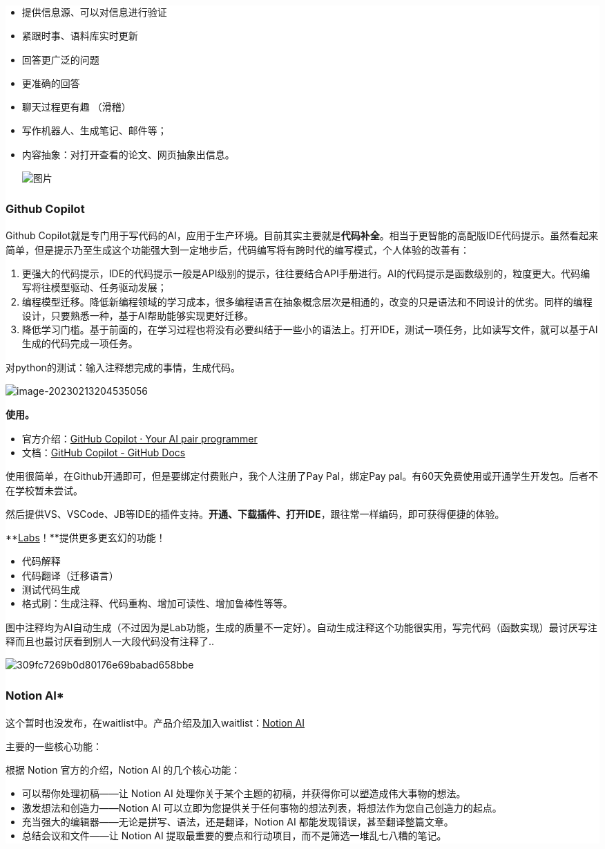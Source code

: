   - 提供信息源、可以对信息进行验证
  - 紧跟时事、语料库实时更新
  - 回答更广泛的问题
  - 更准确的回答
  - 聊天过程更有趣 （滑稽）

- 写作机器人、生成笔记、邮件等；

- 内容抽象：对打开查看的论文、网页抽象出信息。

  ![图片](https://picbed.olimi.icu//img/202303292009922.png)

### Github Copilot

Github Copilot就是专门用于写代码的AI，应用于生产环境。目前其实主要就是**代码补全**。相当于更智能的高配版IDE代码提示。虽然看起来简单，但是提示乃至生成这个功能强大到一定地步后，代码编写将有跨时代的编写模式，个人体验的改善有：

1. 更强大的代码提示，IDE的代码提示一般是API级别的提示，往往要结合API手册进行。AI的代码提示是函数级别的，粒度更大。代码编写将往模型驱动、任务驱动发展；
2. 编程模型迁移。降低新编程领域的学习成本，很多编程语言在抽象概念层次是相通的，改变的只是语法和不同设计的优劣。同样的编程设计，只要熟悉一种，基于AI帮助能够实现更好迁移。
3. 降低学习门槛。基于前面的，在学习过程也将没有必要纠结于一些小的语法上。打开IDE，测试一项任务，比如读写文件，就可以基于AI生成的代码完成一项任务。

对python的测试：输入注释想完成的事情，生成代码。

![image-20230213204535056](https://picbed.olimi.icu//img/image-20230213204535056.png)

**使用。**

- 官方介绍：[GitHub Copilot · Your AI pair programmer](https://github.com/features/copilot)
- 文档：[GitHub Copilot - GitHub Docs](https://docs.github.com/en/copilot)

使用很简单，在Github开通即可，但是要绑定付费账户，我个人注册了Pay Pal，绑定Pay pal。有60天免费使用或开通学生开发包。后者不在学校暂未尝试。

然后提供VS、VSCode、JB等IDE的插件支持。**开通、下载插件、打开IDE**，跟往常一样编码，即可获得便捷的体验。

**[Labs](https://githubnext.com/projects/copilot-labs/)！**提供更多更玄幻的功能！

- 代码解释
- 代码翻译（迁移语言）
- 测试代码生成
- 格式刷：生成注释、代码重构、增加可读性、增加鲁棒性等等。

图中注释均为AI自动生成（不过因为是Lab功能，生成的质量不一定好）。自动生成注释这个功能很实用，写完代码（函数实现）最讨厌写注释而且也最讨厌看到别人一大段代码没有注释了..

![309fc7269b0d80176e69babad658bbe](https://picbed.olimi.icu//img/309fc7269b0d80176e69babad658bbe.jpg)

### Notion AI*

这个暂时也没发布，在waitlist中。产品介绍及加入waitlist：[Notion AI](https://www.notion.so/product/ai?wr=573506532f661d4d&utm_source=notionClient&utm_medium=copyButton&utm_campaign=ai-beta&utm_content=share)

主要的一些核心功能：

根据 Notion 官方的介绍，Notion AI 的几个核心功能：

- 可以帮你处理初稿——让 Notion AI 处理你关于某个主题的初稿，并获得你可以塑造成伟大事物的想法。
- 激发想法和创造力——Notion AI 可以立即为您提供关于任何事物的想法列表，将想法作为您自己创造力的起点。
- 充当强大的编辑器——无论是拼写、语法，还是翻译，Notion AI 都能发现错误，甚至翻译整篇文章。
- 总结会议和文件——让 Notion AI 提取最重要的要点和行动项目，而不是筛选一堆乱七八糟的笔记。
